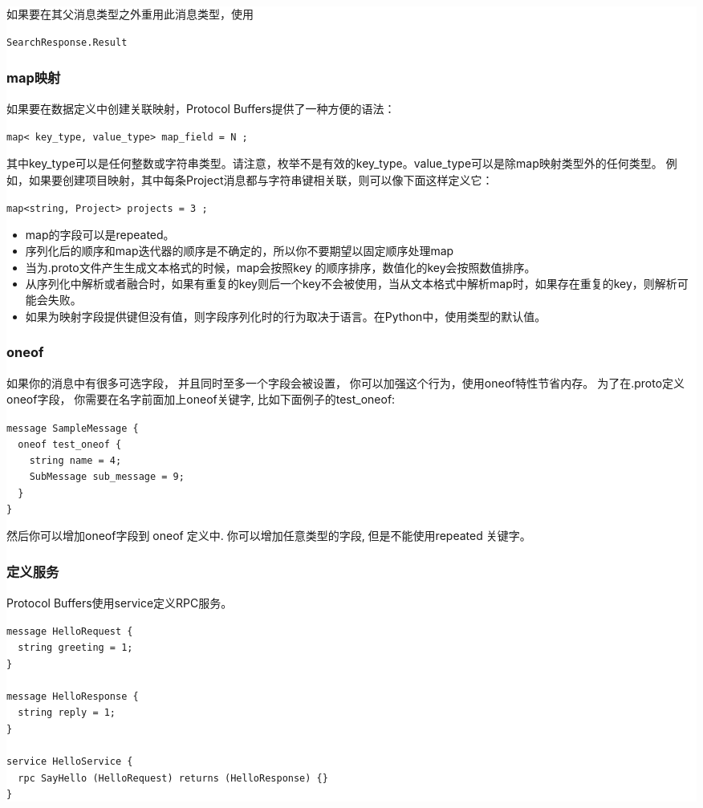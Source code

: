如果要在其父消息类型之外重用此消息类型，使用

```
SearchResponse.Result
```

### map映射

如果要在数据定义中创建关联映射，Protocol Buffers提供了一种方便的语法：

```
map< key_type, value_type> map_field = N ;
```

其中key_type可以是任何整数或字符串类型。请注意，枚举不是有效的key_type。value_type可以是除map映射类型外的任何类型。
例如，如果要创建项目映射，其中每条Project消息都与字符串键相关联，则可以像下面这样定义它：

```
map<string, Project> projects = 3 ;
```

- map的字段可以是repeated。
- 序列化后的顺序和map迭代器的顺序是不确定的，所以你不要期望以固定顺序处理map
- 当为.proto文件产生生成文本格式的时候，map会按照key 的顺序排序，数值化的key会按照数值排序。
- 从序列化中解析或者融合时，如果有重复的key则后一个key不会被使用，当从文本格式中解析map时，如果存在重复的key，则解析可能会失败。
- 如果为映射字段提供键但没有值，则字段序列化时的行为取决于语言。在Python中，使用类型的默认值。

### oneof

如果你的消息中有很多可选字段， 并且同时至多一个字段会被设置， 你可以加强这个行为，使用oneof特性节省内存。
为了在.proto定义oneof字段， 你需要在名字前面加上oneof关键字, 比如下面例子的test_oneof:

```
message SampleMessage {
  oneof test_oneof {
    string name = 4;
    SubMessage sub_message = 9;
  }
}
```

然后你可以增加oneof字段到 oneof 定义中. 你可以增加任意类型的字段, 但是不能使用repeated 关键字。

### 定义服务

Protocol Buffers使用service定义RPC服务。

```
message HelloRequest {
  string greeting = 1;
}

message HelloResponse {
  string reply = 1;
}

service HelloService {
  rpc SayHello (HelloRequest) returns (HelloResponse) {}
}
```
